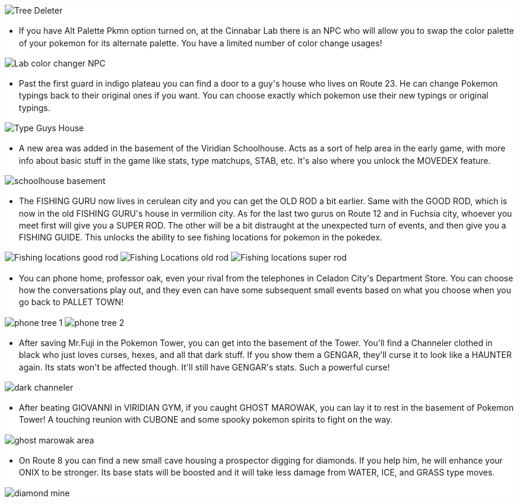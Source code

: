 ![Tree Deleter](/screenshots/tree_deleter.png?raw=true)
- If you have Alt Palette Pkmn option turned on, at the Cinnabar Lab there is an NPC who will allow you to swap the color palette of your pokemon for its alternate palette. You have a limited number of color change usages!

 ![Lab color changer NPC](/screenshots/color_changer_npc.png?raw=true)

- Past the first guard in indigo plateau you can find a door to a guy's house who lives on Route 23. He can change Pokemon typings back to their original ones if you want. You can choose exactly which pokemon use their new typings or original typings.

 ![Type Guys House](/screenshots/type_guys_house.png?raw=true)
 
- A new area was added in the basement of the Viridian Schoolhouse. Acts as a sort of help area in the early game, with more info about basic stuff in the game like stats, type matchups, STAB, etc. It's also where you unlock the MOVEDEX feature.

![schoolhouse basement](/screenshots/new_school_basement.png?raw=true)

- The FISHING GURU now lives in cerulean city and you can get the OLD ROD a bit earlier. Same with the GOOD ROD, which is now in the old FISHING GURU's house in vermilion city. As for the last two gurus on Route 12 and in Fuchsia city, whoever you meet first will give you a SUPER ROD. The other will be a bit distraught at the unexpected turn of events, and then give you a FISHING GUIDE. This unlocks the ability to see fishing locations for pokemon in the pokedex.

![Fishing locations good rod](/screenshots/areas_good_rod.png?raw=true) ![Fishing Locations old rod](/screenshots/areas_old_rod.png?raw=true) ![Fishing locations super rod](/screenshots/areas_super_rod.png?raw=true)

- You can phone home, professor oak, even your rival from the telephones in Celadon City's Department Store. You can choose how the conversations play out, and they even can have some subsequent small events based on what you choose when you go back to PALLET TOWN!

![phone tree 1](/screenshots/phone1.png?raw=true)
![phone tree 2](/screenshots/phone2.png?raw=true)

- After saving Mr.Fuji in the Pokemon Tower, you can get into the basement of the Tower. You'll find a Channeler clothed in black who just loves curses, hexes, and all that dark stuff. If you show them a GENGAR, they'll curse it to look like a HAUNTER again. Its stats won't be affected though. It'll still have GENGAR's stats. Such a powerful curse!

![dark channeler](/screenshots/dark_channeler.png?raw=true)

- After beating GIOVANNI in VIRIDIAN GYM, if you caught GHOST MAROWAK, you can lay it to rest in the basement of Pokemon Tower! A touching reunion with CUBONE and some spooky pokemon spirits to fight on the way.

![ghost marowak area](/screenshots/ghost_marowak_area.png?raw=true)

- On Route 8 you can find a new small cave housing a prospector digging for diamonds. If you help him, he will enhance your ONIX to be stronger. Its base stats will be boosted and it will take less damage from WATER, ICE, and GRASS type moves.

![diamond mine](/screenshots/diamond_mine.png?raw=true)
